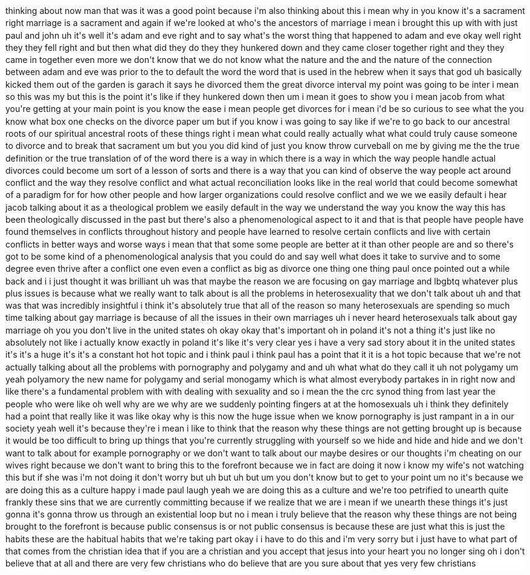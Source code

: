 thinking about now man that was it was a good point because i'm also thinking about this i mean why in you know it's a sacrament right marriage is a sacrament and again if we're looked at who's the ancestors of marriage i mean i brought this up with with just paul and john uh it's well it's adam and eve right and to say what's the worst thing that happened to adam and eve okay well right they they fell right and but then what did they do they they hunkered down and they came closer together right and they they came in together even more we don't know that we do not know what the nature and the and the nature of the connection between adam and eve was prior to the to default the word the word that is used in the hebrew when it says that god uh basically kicked them out of the garden is garach it says he divorced them the great divorce interval my point was going to be inter i mean so this was my but this is the point it's like if they hunkered down then um i mean it goes to show you i mean jacob from what you're getting at your main point is you know the ease i mean people get divorces for i mean i'd be so curious to see what the you know what box one checks on the divorce paper um but if you know i was going to say like if we're to go back to our ancestral roots of our spiritual ancestral roots of these things right i mean what could really actually what what could truly cause someone to divorce and to break that sacrament um but you you did kind of just you know throw curveball on me by giving me the the true definition or the true translation of of the word there is a way in which there is a way in which the way people handle actual divorces could become um sort of a lesson of sorts and there is a way that you can kind of observe the way people act around conflict and the way they resolve conflict and what actual reconciliation looks like in the real world that could become somewhat of a paradigm for for how other people and how larger organizations could resolve conflict and we we we easily default i hear jacob talking about it as a theological problem we easily default in the way we understand the way you know the way this has been theologically discussed in the past but there's also a phenomenological aspect to it and that is that people have people have found themselves in conflicts throughout history and people have learned to resolve certain conflicts and live with certain conflicts in better ways and worse ways i mean that that some some people are better at it than other people are and so there's got to be some kind of a phenomenological analysis that you could do and say well what does it take to survive and to some degree even thrive after a conflict one even even a conflict as big as divorce one thing one thing paul once pointed out a while back and i i just thought it was brilliant uh was that maybe the reason we are focusing on gay marriage and lbgbtq whatever plus plus issues is because what we really want to talk about is all the problems in heterosexuality that we don't talk about uh and that was that was incredibly insightful i think it's absolutely true that all of the reason so many heterosexuals are spending so much time talking about gay marriage is because of all the issues in their own marriages uh i never heard heterosexuals talk about gay marriage oh you you don't live in the united states oh okay okay that's important oh in poland it's not a thing it's just like no absolutely not like i actually know exactly in poland it's like it's very clear yes i have a very sad story about it in the united states it's it's a huge it's it's a constant hot hot topic and i think paul i think paul has a point that it it is a hot topic because that we're not actually talking about all the problems with pornography and polygamy and and uh what what do they call it uh not polygamy um yeah polyamory the new name for polygamy and serial monogamy which is what almost everybody partakes in in right now and like there's a fundamental problem with with dealing with sexuality and so i mean the the crc synod thing from last year the people who were like oh well why are we why are we suddenly pointing fingers at at the homosexuals uh i think they definitely had a point that really like it was like okay why is this now the huge issue when we know pornography is just rampant in a in our society yeah well it's because they're i mean i like to think that the reason why these things are not getting brought up is because it would be too difficult to bring up things that you're currently struggling with yourself so we hide and hide and hide and we don't want to talk about for example pornography or we don't want to talk about our maybe desires or our thoughts i'm cheating on our wives right because we don't want to bring this to the forefront because we in fact are doing it now i know my wife's not watching this but if she was i'm not doing it don't worry but uh but uh but um you don't know but to get to your point um no it's because we are doing this as a culture happy i made paul laugh yeah we are doing this as a culture and we're too petrified to unearth quite frankly these sins that we are currently committing because if we realize that we are i mean if we unearth these things it's just gonna it's gonna throw us through an existential loop but no i mean i truly believe that the reason why these things are not being brought to the forefront is because public consensus is or not public consensus is because these are just what this is just the habits these are the habitual habits that we're taking part okay i i have to do this and i'm very sorry but i just have to what part of that comes from the christian idea that if you are a christian and you accept that jesus into your heart you no longer sing oh i don't believe that at all and there are very few christians who do believe that are you sure about that yes very few christians